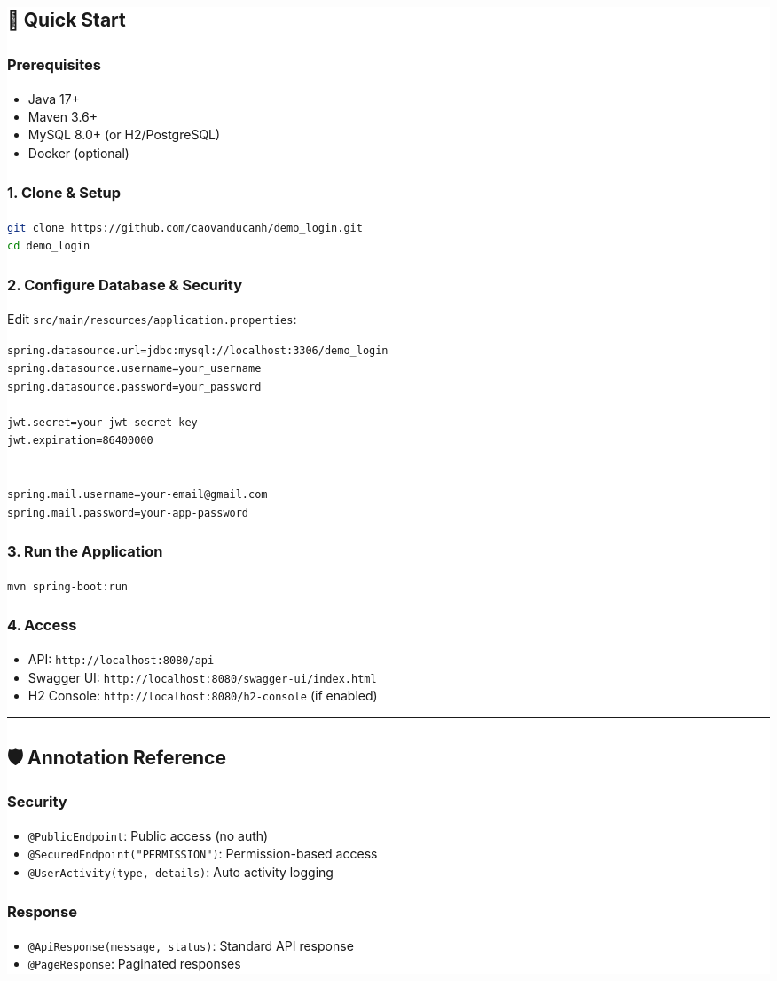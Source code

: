 
## 🚀 Quick Start

### Prerequisites
- Java 17+
- Maven 3.6+
- MySQL 8.0+ (or H2/PostgreSQL)
- Docker (optional)

### 1. Clone & Setup
```bash
git clone https://github.com/caovanducanh/demo_login.git
cd demo_login
```

### 2. Configure Database & Security
Edit `src/main/resources/application.properties`:
```properties
spring.datasource.url=jdbc:mysql://localhost:3306/demo_login
spring.datasource.username=your_username
spring.datasource.password=your_password

jwt.secret=your-jwt-secret-key
jwt.expiration=86400000


spring.mail.username=your-email@gmail.com
spring.mail.password=your-app-password
```

### 3. Run the Application
```bash
mvn spring-boot:run
```

### 4. Access
- API: `http://localhost:8080/api`
- Swagger UI: `http://localhost:8080/swagger-ui/index.html`
- H2 Console: `http://localhost:8080/h2-console` (if enabled)

---

## 🛡️ Annotation Reference

### Security
- `@PublicEndpoint`: Public access (no auth)
- `@SecuredEndpoint("PERMISSION")`: Permission-based access
- `@UserActivity(type, details)`: Auto activity logging

### Response
- `@ApiResponse(message, status)`: Standard API response
- `@PageResponse`: Paginated responses
